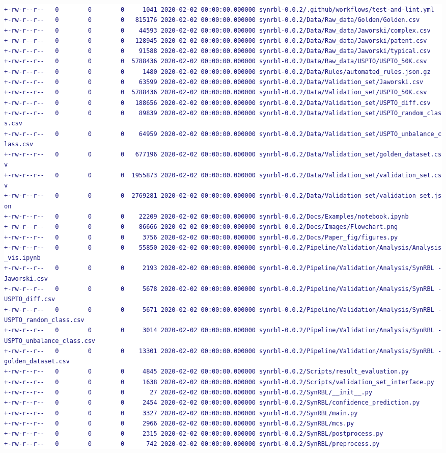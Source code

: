 ```diff
+-rw-r--r--   0        0        0     1041 2020-02-02 00:00:00.000000 synrbl-0.0.2/.github/workflows/test-and-lint.yml
+-rw-r--r--   0        0        0   815176 2020-02-02 00:00:00.000000 synrbl-0.0.2/Data/Raw_data/Golden/Golden.csv
+-rw-r--r--   0        0        0    44593 2020-02-02 00:00:00.000000 synrbl-0.0.2/Data/Raw_data/Jaworski/complex.csv
+-rw-r--r--   0        0        0   128945 2020-02-02 00:00:00.000000 synrbl-0.0.2/Data/Raw_data/Jaworski/patent.csv
+-rw-r--r--   0        0        0    91588 2020-02-02 00:00:00.000000 synrbl-0.0.2/Data/Raw_data/Jaworski/typical.csv
+-rw-r--r--   0        0        0  5788436 2020-02-02 00:00:00.000000 synrbl-0.0.2/Data/Raw_data/USPTO/USPTO_50K.csv
+-rw-r--r--   0        0        0     1480 2020-02-02 00:00:00.000000 synrbl-0.0.2/Data/Rules/automated_rules.json.gz
+-rw-r--r--   0        0        0    63599 2020-02-02 00:00:00.000000 synrbl-0.0.2/Data/Validation_set/Jaworski.csv
+-rw-r--r--   0        0        0  5788436 2020-02-02 00:00:00.000000 synrbl-0.0.2/Data/Validation_set/USPTO_50K.csv
+-rw-r--r--   0        0        0   188656 2020-02-02 00:00:00.000000 synrbl-0.0.2/Data/Validation_set/USPTO_diff.csv
+-rw-r--r--   0        0        0    89839 2020-02-02 00:00:00.000000 synrbl-0.0.2/Data/Validation_set/USPTO_random_class.csv
+-rw-r--r--   0        0        0    64959 2020-02-02 00:00:00.000000 synrbl-0.0.2/Data/Validation_set/USPTO_unbalance_class.csv
+-rw-r--r--   0        0        0   677196 2020-02-02 00:00:00.000000 synrbl-0.0.2/Data/Validation_set/golden_dataset.csv
+-rw-r--r--   0        0        0  1955873 2020-02-02 00:00:00.000000 synrbl-0.0.2/Data/Validation_set/validation_set.csv
+-rw-r--r--   0        0        0  2769281 2020-02-02 00:00:00.000000 synrbl-0.0.2/Data/Validation_set/validation_set.json
+-rw-r--r--   0        0        0    22209 2020-02-02 00:00:00.000000 synrbl-0.0.2/Docs/Examples/notebook.ipynb
+-rw-r--r--   0        0        0    86666 2020-02-02 00:00:00.000000 synrbl-0.0.2/Docs/Images/Flowchart.png
+-rw-r--r--   0        0        0     3756 2020-02-02 00:00:00.000000 synrbl-0.0.2/Docs/Paper_fig/figures.py
+-rw-r--r--   0        0        0    55850 2020-02-02 00:00:00.000000 synrbl-0.0.2/Pipeline/Validation/Analysis/Analysis_vis.ipynb
+-rw-r--r--   0        0        0     2193 2020-02-02 00:00:00.000000 synrbl-0.0.2/Pipeline/Validation/Analysis/SynRBL - Jaworski.csv
+-rw-r--r--   0        0        0     5678 2020-02-02 00:00:00.000000 synrbl-0.0.2/Pipeline/Validation/Analysis/SynRBL - USPTO_diff.csv
+-rw-r--r--   0        0        0     5671 2020-02-02 00:00:00.000000 synrbl-0.0.2/Pipeline/Validation/Analysis/SynRBL - USPTO_random_class.csv
+-rw-r--r--   0        0        0     3014 2020-02-02 00:00:00.000000 synrbl-0.0.2/Pipeline/Validation/Analysis/SynRBL - USPTO_unbalance_class.csv
+-rw-r--r--   0        0        0    13301 2020-02-02 00:00:00.000000 synrbl-0.0.2/Pipeline/Validation/Analysis/SynRBL - golden_dataset.csv
+-rw-r--r--   0        0        0     4845 2020-02-02 00:00:00.000000 synrbl-0.0.2/Scripts/result_evaluation.py
+-rw-r--r--   0        0        0     1638 2020-02-02 00:00:00.000000 synrbl-0.0.2/Scripts/validation_set_interface.py
+-rw-r--r--   0        0        0       27 2020-02-02 00:00:00.000000 synrbl-0.0.2/SynRBL/__init__.py
+-rw-r--r--   0        0        0     2454 2020-02-02 00:00:00.000000 synrbl-0.0.2/SynRBL/confidence_prediction.py
+-rw-r--r--   0        0        0     3327 2020-02-02 00:00:00.000000 synrbl-0.0.2/SynRBL/main.py
+-rw-r--r--   0        0        0     2966 2020-02-02 00:00:00.000000 synrbl-0.0.2/SynRBL/mcs.py
+-rw-r--r--   0        0        0     2315 2020-02-02 00:00:00.000000 synrbl-0.0.2/SynRBL/postprocess.py
+-rw-r--r--   0        0        0      742 2020-02-02 00:00:00.000000 synrbl-0.0.2/SynRBL/preprocess.py
```